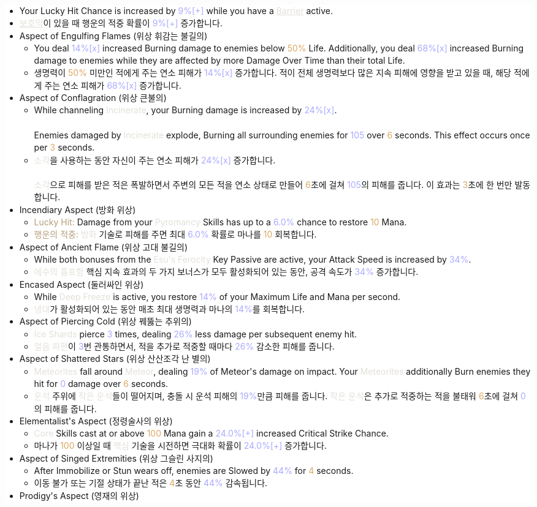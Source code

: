    - Your Lucky Hit Chance is increased by <span style="color: #AAAAFF">9%<span class="whtt-color-quiet">[+]</span></span> while you have a <span style="color: #E3E0D9"><u>Barrier</u></span> active.
   - <span style="color: #E3E0D9"><u>보호막</u></span>이 있을 때 행운의 적중 확률이 <span style="color: #AAAAFF">9%<span class="whtt-color-quiet">[+]</span></span> 증가합니다.
 - Aspect of Engulfing Flames (위상 휘감는 불길의)
   - You deal <span style="color: #AAAAFF">14%<span class="whtt-color-quiet">[x]</span></span> increased Burning damage to enemies below <span style="color: #DBA864">50%</span> Life. Additionally, you deal <span style="color: #AAAAFF">68%<span class="whtt-color-quiet">[x]</span></span> increased Burning damage to enemies while they are affected by more Damage Over Time than their total Life.
   - 생명력이 <span style="color: #DBA864">50%</span> 미만인 적에게 주는 연소 피해가 <span style="color: #AAAAFF">14%<span class="whtt-color-quiet">[x]</span></span> 증가합니다. 적이 전체 생명력보다 많은 지속 피해에 영향을 받고 있을 때, 해당 적에게 주는 연소 피해가 <span style="color: #AAAAFF">68%<span class="whtt-color-quiet">[x]</span></span> 증가합니다.
 - Aspect of Conflagration (위상 큰불의)
   - While channeling <span style="color: #E3E0D9">Incinerate</span>, your Burning damage is increased by <span style="color: #AAAAFF">24%<span class="whtt-color-quiet">[x]</span></span>. <br><br>Enemies damaged by <span style="color: #E3E0D9">Incinerate</span> explode, Burning all surrounding enemies for <span style="color: #AAAAFF">105</span> over <span style="color: #DBA864">6</span> seconds. This effect occurs once per <span style="color: #DBA864">3</span> seconds.
   - <span style="color: #E3E0D9">소각</span>을 사용하는 동안 자신이 주는 연소 피해가 <span style="color: #AAAAFF">24%<span class="whtt-color-quiet">[x]</span></span> 증가합니다.<br><br><span style="color: #E3E0D9">소각</span>으로 피해를 받은 적은 폭발하면서 주변의 모든 적을 연소 상태로 만들어 <span style="color: #DBA864">6</span>초에 걸쳐 <span style="color: #AAAAFF">105</span>의 피해를 줍니다. 이 효과는 <span style="color: #DBA864">3</span>초에 한 번만 발동합니다.
 - Incendiary Aspect (방화 위상)
   - <span style="color: #B69E7A">Lucky Hit:</span> Damage from your <span style="color: #E3E0D9">Pyromancy</span> Skills has up to a <span style="color: #AAAAFF">6.0%</span> chance to restore <span style="color: #DBA864">10</span> Mana.
   - <span style="color: #B69E7A">행운의 적중:</span> <span style="color: #E3E0D9">방화</span> 기술로 피해를 주면 최대 <span style="color: #AAAAFF">6.0%</span> 확률로 마나를 <span style="color: #DBA864">10</span> 회복합니다.
 - Aspect of Ancient Flame (위상 고대 불길의)
   - While both bonuses from the <span style="color: #E3E0D9">Esu's Ferocity</span> Key Passive are active, your Attack Speed is increased by <span style="color: #AAAAFF">34%</span>.
   - <span style="color: #E3E0D9">에수의 흉포함</span> 핵심 지속 효과의 두 가지 보너스가 모두 활성화되어 있는 동안, 공격 속도가 <span style="color: #AAAAFF">34%</span> 증가합니다.
 - Encased Aspect (둘러싸인 위상)
   - While <span style="color: #E3E0D9">Deep Freeze</span> is active, you restore <span style="color: #AAAAFF">14%</span> of your Maximum Life and Mana per second.
   - <span style="color: #E3E0D9">냉대</span>가 활성화되어 있는 동안 매초 최대 생명력과 마나의 <span style="color: #AAAAFF">14%</span>를 회복합니다.
 - Aspect of Piercing Cold (위상 꿰뚫는 추위의)
   - <span style="color: #E3E0D9">Ice Shards</span> pierce <span style="color: #AAAAFF">3</span> times, dealing <span style="color: #AAAAFF">26%</span> less damage per subsequent enemy hit.
   - <span style="color: #E3E0D9">얼음 파편</span>이 <span style="color: #AAAAFF">3</span>번 관통하면서, 적을 추가로 적중할 때마다 <span style="color: #AAAAFF">26%</span> 감소한 피해를 줍니다.
 - Aspect of Shattered Stars (위상 산산조각 난 별의)
   - <span style="color: #E3E0D9">Meteorites</span> fall around <span style="color: #E3E0D9">Meteor</span>, dealing <span style="color: #AAAAFF">19%</span> of Meteor's damage on impact. Your <span style="color: #E3E0D9">Meteorites</span> additionally Burn enemies they hit for <span style="color: #AAAAFF">0</span> damage over <span style="color: #DBA864">6</span> seconds.
   - <span style="color: #E3E0D9">운석</span> 주위에 <span style="color: #E3E0D9">작은 운석</span>들이 떨어지며, 충돌 시 운석 피해의 <span style="color: #AAAAFF">19%</span>만큼 피해를 줍니다. <span style="color: #E3E0D9">작은 운석</span>은 추가로 적중하는 적을 불태워 <span style="color: #DBA864">6</span>초에 걸쳐 <span style="color: #AAAAFF">0</span>의 피해를 줍니다.
 - Elementalist's Aspect (정령술사의 위상)
   - <span style="color: #E3E0D9">Core</span> Skills cast at or above <span style="color: #DBA864">100</span> Mana gain a <span style="color: #AAAAFF">24.0%<span class="whtt-color-quiet">[+]</span></span> increased Critical Strike Chance.
   - 마나가 <span style="color: #DBA864">100</span> 이상일 때 <span style="color: #E3E0D9">핵심</span> 기술을 시전하면 극대화 확률이 <span style="color: #AAAAFF">24.0%<span class="whtt-color-quiet">[+]</span></span> 증가합니다.
 - Aspect of Singed Extremities (위상 그슬린 사지의)
   - After Immobilize or Stun wears off, enemies are Slowed by <span style="color: #AAAAFF">44%</span> for <span style="color: #DBA864">4</span> seconds.
   - 이동 불가 또는 기절 상태가 끝난 적은 <span style="color: #DBA864">4</span>초 동안 <span style="color: #AAAAFF">44%</span> 감속됩니다.
 - Prodigy's Aspect (영재의 위상)